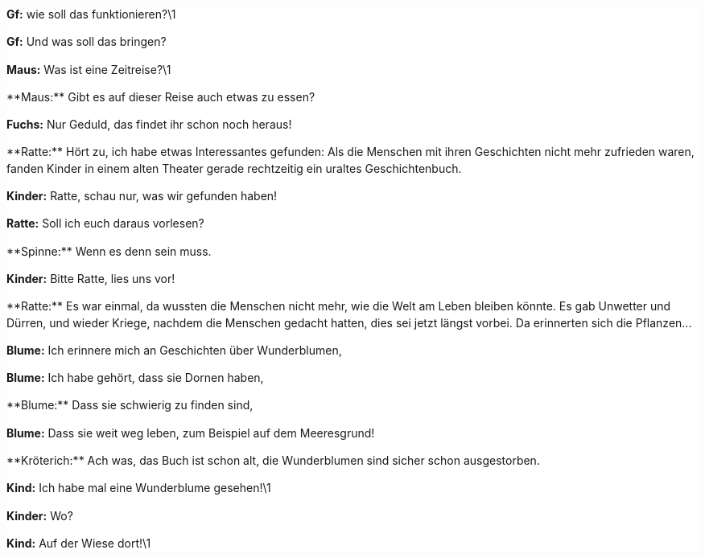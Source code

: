 **Gf:** wie soll das funktionieren?\1

**Gf:** Und was soll das bringen?

**Maus:** Was ist eine Zeitreise?\1


</section>
<section>
**Maus:** Gibt es auf dieser Reise auch etwas zu essen?


**Fuchs:** Nur Geduld, das findet ihr schon noch heraus!


</section>
<section>
**Ratte:** Hört zu, ich habe etwas Interessantes gefunden: Als die Menschen mit ihren Geschichten nicht mehr zufrieden waren, fanden Kinder in einem alten Theater gerade rechtzeitig ein uraltes Geschichtenbuch.


**Kinder:** Ratte, schau nur, was wir gefunden haben!

**Ratte:** Soll ich euch daraus vorlesen?


</section>
<section>
**Spinne:** Wenn es denn sein muss.


**Kinder:** Bitte Ratte, lies uns vor!


</section>
<section>
**Ratte:** Es war einmal, da wussten die Menschen nicht mehr, wie die Welt am Leben bleiben könnte. Es gab Unwetter und Dürren, und wieder Kriege, nachdem die Menschen gedacht hatten, dies sei jetzt längst vorbei. Da erinnerten sich die Pflanzen...


**Blume:** Ich erinnere mich an Geschichten über Wunderblumen,

**Blume:** Ich habe gehört, dass sie Dornen haben,


</section>
<section>
**Blume:** Dass sie schwierig zu finden sind,


**Blume:** Dass sie weit weg leben, zum Beispiel auf dem Meeresgrund!


</section>
<section>
**Kröterich:** Ach was, das Buch ist schon alt, die Wunderblumen sind sicher schon ausgestorben.


**Kind:** Ich habe mal eine Wunderblume gesehen!\1

**Kinder:** Wo?

**Kind:** Auf der Wiese dort!\1
